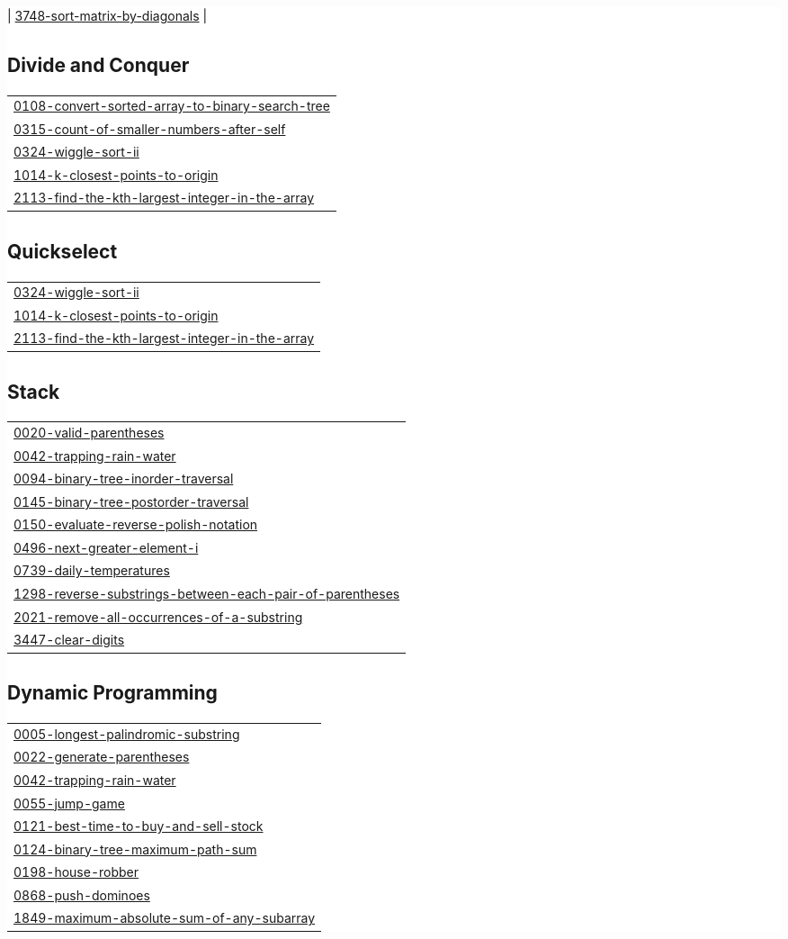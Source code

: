 | [3748-sort-matrix-by-diagonals](https://github.com/Asmitagorti/Leet-code-solutions/tree/master/3748-sort-matrix-by-diagonals) |
## Divide and Conquer
|  |
| ------- |
| [0108-convert-sorted-array-to-binary-search-tree](https://github.com/Asmitagorti/Leet-code-solutions/tree/master/0108-convert-sorted-array-to-binary-search-tree) |
| [0315-count-of-smaller-numbers-after-self](https://github.com/Asmitagorti/Leet-code-solutions/tree/master/0315-count-of-smaller-numbers-after-self) |
| [0324-wiggle-sort-ii](https://github.com/Asmitagorti/Leet-code-solutions/tree/master/0324-wiggle-sort-ii) |
| [1014-k-closest-points-to-origin](https://github.com/Asmitagorti/Leet-code-solutions/tree/master/1014-k-closest-points-to-origin) |
| [2113-find-the-kth-largest-integer-in-the-array](https://github.com/Asmitagorti/Leet-code-solutions/tree/master/2113-find-the-kth-largest-integer-in-the-array) |
## Quickselect
|  |
| ------- |
| [0324-wiggle-sort-ii](https://github.com/Asmitagorti/Leet-code-solutions/tree/master/0324-wiggle-sort-ii) |
| [1014-k-closest-points-to-origin](https://github.com/Asmitagorti/Leet-code-solutions/tree/master/1014-k-closest-points-to-origin) |
| [2113-find-the-kth-largest-integer-in-the-array](https://github.com/Asmitagorti/Leet-code-solutions/tree/master/2113-find-the-kth-largest-integer-in-the-array) |
## Stack
|  |
| ------- |
| [0020-valid-parentheses](https://github.com/Asmitagorti/Leet-code-solutions/tree/master/0020-valid-parentheses) |
| [0042-trapping-rain-water](https://github.com/Asmitagorti/Leet-code-solutions/tree/master/0042-trapping-rain-water) |
| [0094-binary-tree-inorder-traversal](https://github.com/Asmitagorti/Leet-code-solutions/tree/master/0094-binary-tree-inorder-traversal) |
| [0145-binary-tree-postorder-traversal](https://github.com/Asmitagorti/Leet-code-solutions/tree/master/0145-binary-tree-postorder-traversal) |
| [0150-evaluate-reverse-polish-notation](https://github.com/Asmitagorti/Leet-code-solutions/tree/master/0150-evaluate-reverse-polish-notation) |
| [0496-next-greater-element-i](https://github.com/Asmitagorti/Leet-code-solutions/tree/master/0496-next-greater-element-i) |
| [0739-daily-temperatures](https://github.com/Asmitagorti/Leet-code-solutions/tree/master/0739-daily-temperatures) |
| [1298-reverse-substrings-between-each-pair-of-parentheses](https://github.com/Asmitagorti/Leet-code-solutions/tree/master/1298-reverse-substrings-between-each-pair-of-parentheses) |
| [2021-remove-all-occurrences-of-a-substring](https://github.com/Asmitagorti/Leet-code-solutions/tree/master/2021-remove-all-occurrences-of-a-substring) |
| [3447-clear-digits](https://github.com/Asmitagorti/Leet-code-solutions/tree/master/3447-clear-digits) |
## Dynamic Programming
|  |
| ------- |
| [0005-longest-palindromic-substring](https://github.com/Asmitagorti/Leet-code-solutions/tree/master/0005-longest-palindromic-substring) |
| [0022-generate-parentheses](https://github.com/Asmitagorti/Leet-code-solutions/tree/master/0022-generate-parentheses) |
| [0042-trapping-rain-water](https://github.com/Asmitagorti/Leet-code-solutions/tree/master/0042-trapping-rain-water) |
| [0055-jump-game](https://github.com/Asmitagorti/Leet-code-solutions/tree/master/0055-jump-game) |
| [0121-best-time-to-buy-and-sell-stock](https://github.com/Asmitagorti/Leet-code-solutions/tree/master/0121-best-time-to-buy-and-sell-stock) |
| [0124-binary-tree-maximum-path-sum](https://github.com/Asmitagorti/Leet-code-solutions/tree/master/0124-binary-tree-maximum-path-sum) |
| [0198-house-robber](https://github.com/Asmitagorti/Leet-code-solutions/tree/master/0198-house-robber) |
| [0868-push-dominoes](https://github.com/Asmitagorti/Leet-code-solutions/tree/master/0868-push-dominoes) |
| [1849-maximum-absolute-sum-of-any-subarray](https://github.com/Asmitagorti/Leet-code-solutions/tree/master/1849-maximum-absolute-sum-of-any-subarray) |